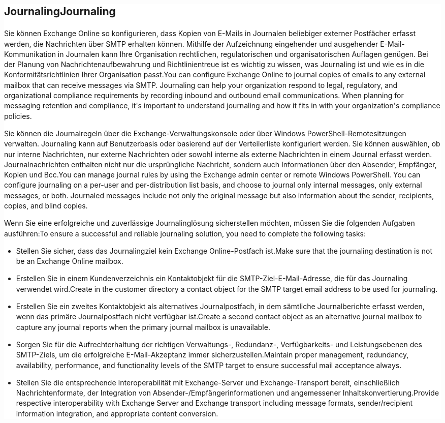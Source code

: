 ## <a name="journaling"></a><span data-ttu-id="6eff5-252">Journaling</span><span class="sxs-lookup"><span data-stu-id="6eff5-252">Journaling</span></span>

<span data-ttu-id="6eff5-p132">Sie können Exchange Online so konfigurieren, dass Kopien von E-Mails in Journalen beliebiger externer Postfächer erfasst werden, die Nachrichten über SMTP erhalten können. Mithilfe der Aufzeichnung eingehender und ausgehender E-Mail-Kommunikation in Journalen kann Ihre Organisation rechtlichen, regulatorischen und organisatorischen Auflagen genügen. Bei der Planung von Nachrichtenaufbewahrung und Richtlinientreue ist es wichtig zu wissen, was Journaling ist und wie es in die Konformitätsrichtlinien Ihrer Organisation passt.</span><span class="sxs-lookup"><span data-stu-id="6eff5-p132">You can configure Exchange Online to journal copies of emails to any external mailbox that can receive messages via SMTP. Journaling can help your organization respond to legal, regulatory, and organizational compliance requirements by recording inbound and outbound email communications. When planning for messaging retention and compliance, it's important to understand journaling and how it fits in with your organization's compliance policies.</span></span>
  
<span data-ttu-id="6eff5-p133">Sie können die Journalregeln über die Exchange-Verwaltungskonsole oder über Windows PowerShell-Remotesitzungen verwalten. Journaling kann auf Benutzerbasis oder basierend auf der Verteilerliste konfiguriert werden. Sie können auswählen, ob nur interne Nachrichten, nur externe Nachrichten oder sowohl interne als externe Nachrichten in einem Journal erfasst werden. Journalnachrichten enthalten nicht nur die ursprüngliche Nachricht, sondern auch Informationen über den Absender, Empfänger, Kopien und Bcc.</span><span class="sxs-lookup"><span data-stu-id="6eff5-p133">You can manage journal rules by using the Exchange admin center or remote Windows PowerShell. You can configure journaling on a per-user and per-distribution list basis, and choose to journal only internal messages, only external messages, or both. Journaled messages include not only the original message but also information about the sender, recipients, copies, and blind copies.</span></span>
  
<span data-ttu-id="6eff5-259">Wenn Sie eine erfolgreiche und zuverlässige Journalinglösung sicherstellen möchten, müssen Sie die folgenden Aufgaben ausführen:</span><span class="sxs-lookup"><span data-stu-id="6eff5-259">To ensure a successful and reliable journaling solution, you need to complete the following tasks:</span></span>
  
- <span data-ttu-id="6eff5-260">Stellen Sie sicher, dass das Journalingziel kein Exchange Online-Postfach ist.</span><span class="sxs-lookup"><span data-stu-id="6eff5-260">Make sure that the journaling destination is not be an Exchange Online mailbox.</span></span>
    
- <span data-ttu-id="6eff5-261">Erstellen Sie in einem Kundenverzeichnis ein Kontaktobjekt für die SMTP-Ziel-E-Mail-Adresse, die für das Journaling verwendet wird.</span><span class="sxs-lookup"><span data-stu-id="6eff5-261">Create in the customer directory a contact object for the SMTP target email address to be used for journaling.</span></span>
    
- <span data-ttu-id="6eff5-262">Erstellen Sie ein zweites Kontaktobjekt als alternatives Journalpostfach, in dem sämtliche Journalberichte erfasst werden, wenn das primäre Journalpostfach nicht verfügbar ist.</span><span class="sxs-lookup"><span data-stu-id="6eff5-262">Create a second contact object as an alternative journal mailbox to capture any journal reports when the primary journal mailbox is unavailable.</span></span>
    
- <span data-ttu-id="6eff5-263">Sorgen Sie für die Aufrechterhaltung der richtigen Verwaltungs-, Redundanz-, Verfügbarkeits- und Leistungsebenen des SMTP-Ziels, um die erfolgreiche E-Mail-Akzeptanz immer sicherzustellen.</span><span class="sxs-lookup"><span data-stu-id="6eff5-263">Maintain proper management, redundancy, availability, performance, and functionality levels of the SMTP target to ensure successful mail acceptance always.</span></span>
    
- <span data-ttu-id="6eff5-264">Stellen Sie die entsprechende Interoperabilität mit Exchange-Server und Exchange-Transport bereit, einschließlich Nachrichtenformate, der Integration von Absender-/Empfängerinformationen und angemessener Inhaltskonvertierung.</span><span class="sxs-lookup"><span data-stu-id="6eff5-264">Provide respective interoperability with Exchange Server and Exchange transport including message formats, sender/recipient information integration, and appropriate content conversion.</span></span>
    